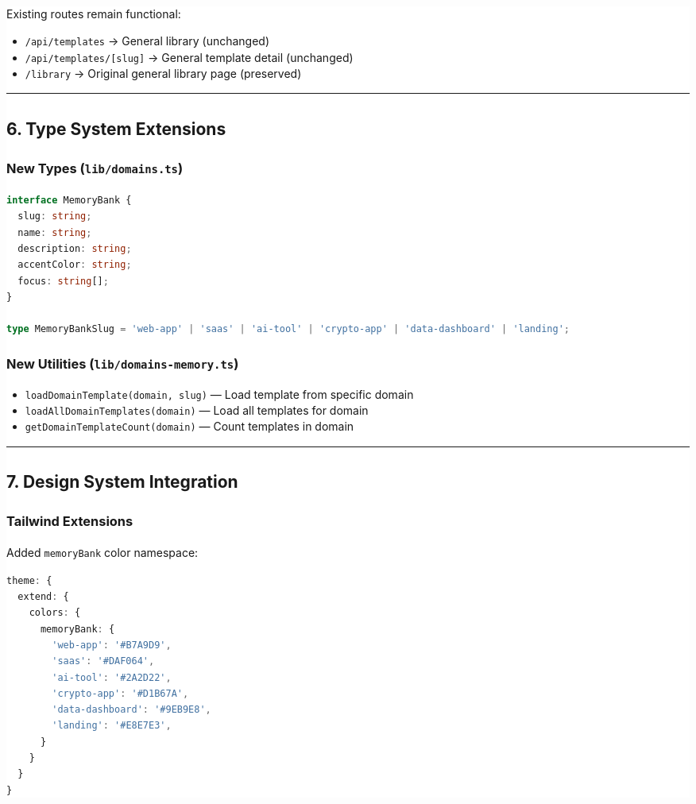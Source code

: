 Existing routes remain functional:
- `/api/templates` → General library (unchanged)
- `/api/templates/[slug]` → General template detail (unchanged)
- `/library` → Original general library page (preserved)

---

## 6. Type System Extensions

### New Types (`lib/domains.ts`)

```typescript
interface MemoryBank {
  slug: string;
  name: string;
  description: string;
  accentColor: string;
  focus: string[];
}

type MemoryBankSlug = 'web-app' | 'saas' | 'ai-tool' | 'crypto-app' | 'data-dashboard' | 'landing';
```

### New Utilities (`lib/domains-memory.ts`)

- `loadDomainTemplate(domain, slug)` — Load template from specific domain
- `loadAllDomainTemplates(domain)` — Load all templates for domain
- `getDomainTemplateCount(domain)` — Count templates in domain

---

## 7. Design System Integration

### Tailwind Extensions

Added `memoryBank` color namespace:

```typescript
theme: {
  extend: {
    colors: {
      memoryBank: {
        'web-app': '#B7A9D9',
        'saas': '#DAF064',
        'ai-tool': '#2A2D22',
        'crypto-app': '#D1B67A',
        'data-dashboard': '#9EB9E8',
        'landing': '#E8E7E3',
      }
    }
  }
}
```

